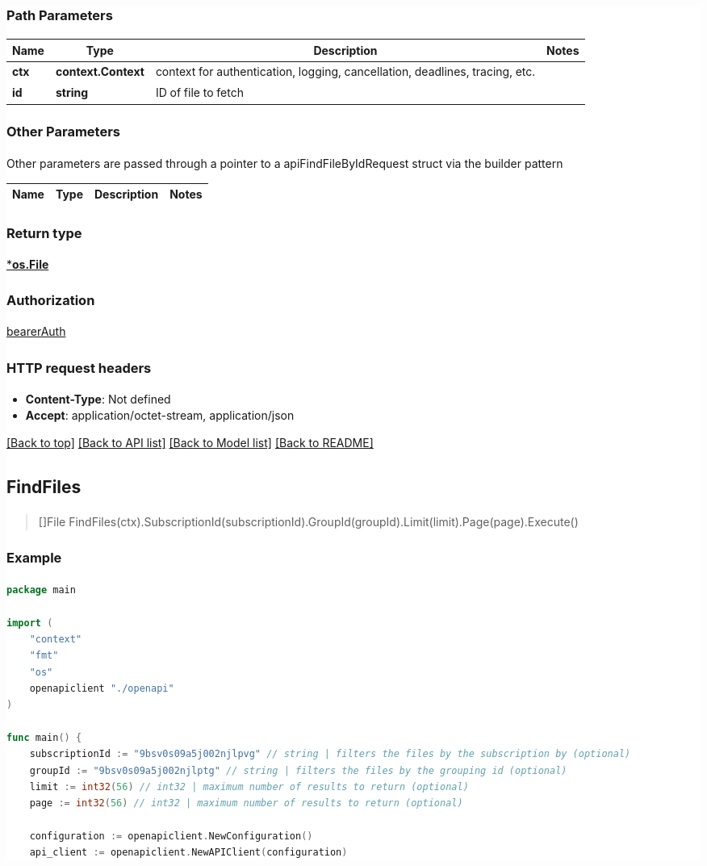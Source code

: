 ```go
```

### Path Parameters

 Name    | Type                | Description                                                                 | Notes 
---------|---------------------|-----------------------------------------------------------------------------|-------
 **ctx** | **context.Context** | context for authentication, logging, cancellation, deadlines, tracing, etc. 
 **id**  | **string**          | ID of file to fetch                                                         |

### Other Parameters

Other parameters are passed through a pointer to a apiFindFileByIdRequest struct via the builder pattern

 Name | Type | Description | Notes 
------|------|-------------|-------

### Return type

[***os.File**](*os.File.md)

### Authorization

[bearerAuth](../README.md#bearerAuth)

### HTTP request headers

- **Content-Type**: Not defined
- **Accept**: application/octet-stream, application/json

[[Back to top]](#) [[Back to API list]](../README.md#documentation-for-api-endpoints)
[[Back to Model list]](../README.md#documentation-for-models)
[[Back to README]](../README.md)

## FindFiles

> []File FindFiles(ctx).SubscriptionId(subscriptionId).GroupId(groupId).Limit(limit).Page(page).Execute()

### Example

```go
package main

import (
    "context"
    "fmt"
    "os"
    openapiclient "./openapi"
)

func main() {
    subscriptionId := "9bsv0s09a5j002njlpvg" // string | filters the files by the subscription by (optional)
    groupId := "9bsv0s09a5j002njlptg" // string | filters the files by the grouping id (optional)
    limit := int32(56) // int32 | maximum number of results to return (optional)
    page := int32(56) // int32 | maximum number of results to return (optional)

    configuration := openapiclient.NewConfiguration()
    api_client := openapiclient.NewAPIClient(configuration)
```